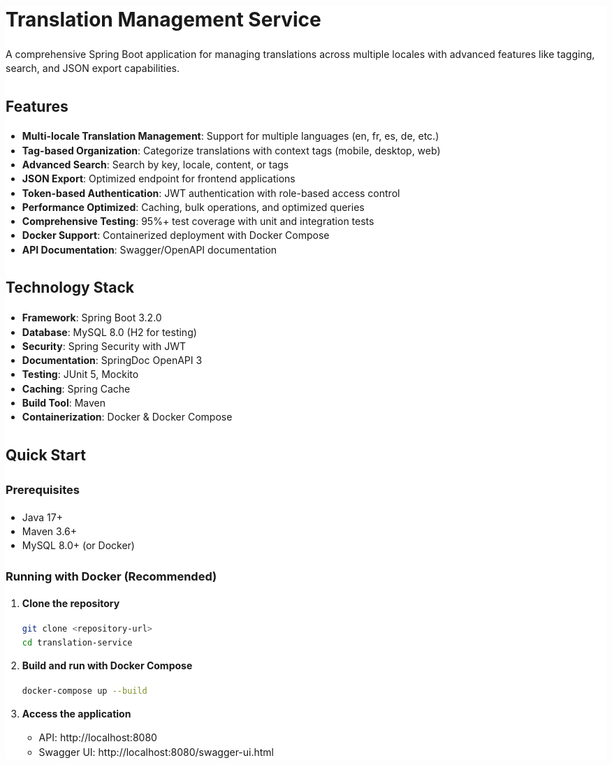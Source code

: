 # Translation Management Service

A comprehensive Spring Boot application for managing translations across multiple locales with advanced features like tagging, search, and JSON export capabilities.

## Features

- **Multi-locale Translation Management**: Support for multiple languages (en, fr, es, de, etc.)
- **Tag-based Organization**: Categorize translations with context tags (mobile, desktop, web)
- **Advanced Search**: Search by key, locale, content, or tags
- **JSON Export**: Optimized endpoint for frontend applications
- **Token-based Authentication**: JWT authentication with role-based access control
- **Performance Optimized**: Caching, bulk operations, and optimized queries
- **Comprehensive Testing**: 95%+ test coverage with unit and integration tests
- **Docker Support**: Containerized deployment with Docker Compose
- **API Documentation**: Swagger/OpenAPI documentation

## Technology Stack

- **Framework**: Spring Boot 3.2.0
- **Database**: MySQL 8.0 (H2 for testing)
- **Security**: Spring Security with JWT
- **Documentation**: SpringDoc OpenAPI 3
- **Testing**: JUnit 5, Mockito
- **Caching**: Spring Cache
- **Build Tool**: Maven
- **Containerization**: Docker & Docker Compose

## Quick Start

### Prerequisites

- Java 17+
- Maven 3.6+
- MySQL 8.0+ (or Docker)

### Running with Docker (Recommended)

1. **Clone the repository**
   ```bash
   git clone <repository-url>
   cd translation-service
   ```

2. **Build and run with Docker Compose**
   ```bash
   docker-compose up --build
   ```

3. **Access the application**
   - API: http://localhost:8080
   - Swagger UI: http://localhost:8080/swagger-ui.html
